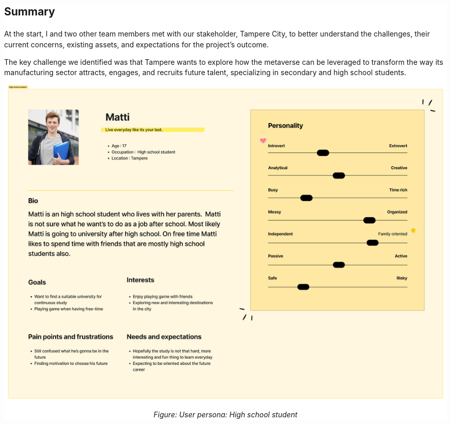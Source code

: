 

## Summary
At the start, I and two other team members met with our stakeholder, Tampere City, to better understand the challenges, their current concerns, existing assets, and expectations for the project’s outcome.

The key challenge we identified was that Tampere wants to explore how the metaverse can be leveraged to transform the way its manufacturing sector attracts, engages, and recruits future talent, specializing in secondary and high school students.

<img src="/assets/web3-highschoolstudent.png" style="width:100%; display:block; margin:auto;" />
<p style="text-align:center;"><em>Figure: User persona: High school student</em></p>
